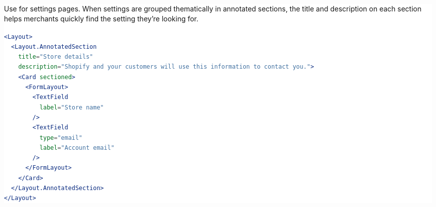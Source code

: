 Use for settings pages. When settings are grouped thematically in annotated sections, the title and description on each section helps merchants quickly find the setting they’re looking for.

```jsx
<Layout>
  <Layout.AnnotatedSection
    title="Store details"
    description="Shopify and your customers will use this information to contact you.">
    <Card sectioned>
      <FormLayout>
        <TextField
          label="Store name"
        />
        <TextField
          type="email"
          label="Account email"
        />
      </FormLayout>
    </Card>
  </Layout.AnnotatedSection>
</Layout>
```
